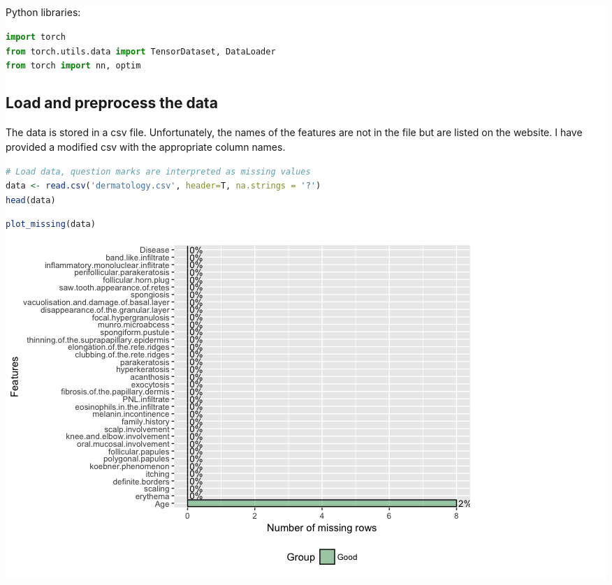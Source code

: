 Python libraries:

```python
import torch
from torch.utils.data import TensorDataset, DataLoader
from torch import nn, optim
```




## Load and preprocess the data

The data is stored in a csv file. Unfortunately, the names of the features are not in the file but are listed on the website. I have provided a modified csv with the appropriate column names.

```r
# Load data, question marks are interpreted as missing values
data <- read.csv('dermatology.csv', header=T, na.strings = '?') 
head(data)
```



```r
plot_missing(data)
```

![](catembed_Derm_files/figure-html/unnamed-chunk-2-1.png)



